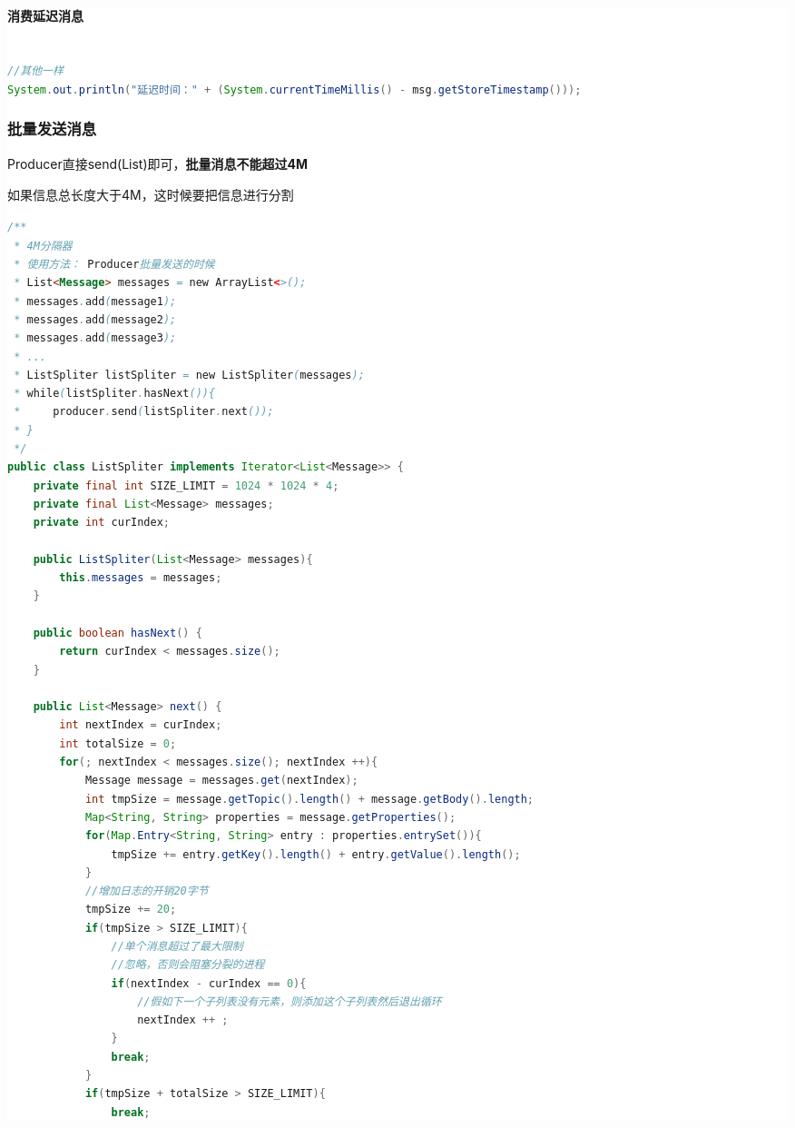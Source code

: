 #### 消费延迟消息

```java
   
//其他一样
System.out.println("延迟时间：" + (System.currentTimeMillis() - msg.getStoreTimestamp()));

```

### 批量发送消息

Producer直接send(List<Message>)即可，**批量消息不能超过4M**

如果信息总长度大于4M，这时候要把信息进行分割

```java
/**
 * 4M分隔器
 * 使用方法： Producer批量发送的时候
 * List<Message> messages = new ArrayList<>();
 * messages.add(message1);
 * messages.add(message2);
 * messages.add(message3); 
 * ...
 * ListSpliter listSpliter = new ListSpliter(messages);
 * while(listSpliter.hasNext()){
 *     producer.send(listSpliter.next());
 * }
 */
public class ListSpliter implements Iterator<List<Message>> {
    private final int SIZE_LIMIT = 1024 * 1024 * 4;
    private final List<Message> messages;
    private int curIndex;

    public ListSpliter(List<Message> messages){
        this.messages = messages;
    }

    public boolean hasNext() {
        return curIndex < messages.size();
    }

    public List<Message> next() {
        int nextIndex = curIndex;
        int totalSize = 0;
        for(; nextIndex < messages.size(); nextIndex ++){
            Message message = messages.get(nextIndex);
            int tmpSize = message.getTopic().length() + message.getBody().length;
            Map<String, String> properties = message.getProperties();
            for(Map.Entry<String, String> entry : properties.entrySet()){
                tmpSize += entry.getKey().length() + entry.getValue().length();
            }
            //增加日志的开销20字节
            tmpSize += 20;
            if(tmpSize > SIZE_LIMIT){
                //单个消息超过了最大限制
                //忽略，否则会阻塞分裂的进程
                if(nextIndex - curIndex == 0){
                    //假如下一个子列表没有元素，则添加这个子列表然后退出循环
                    nextIndex ++ ;
                }
                break;
            }
            if(tmpSize + totalSize > SIZE_LIMIT){
                break;
```